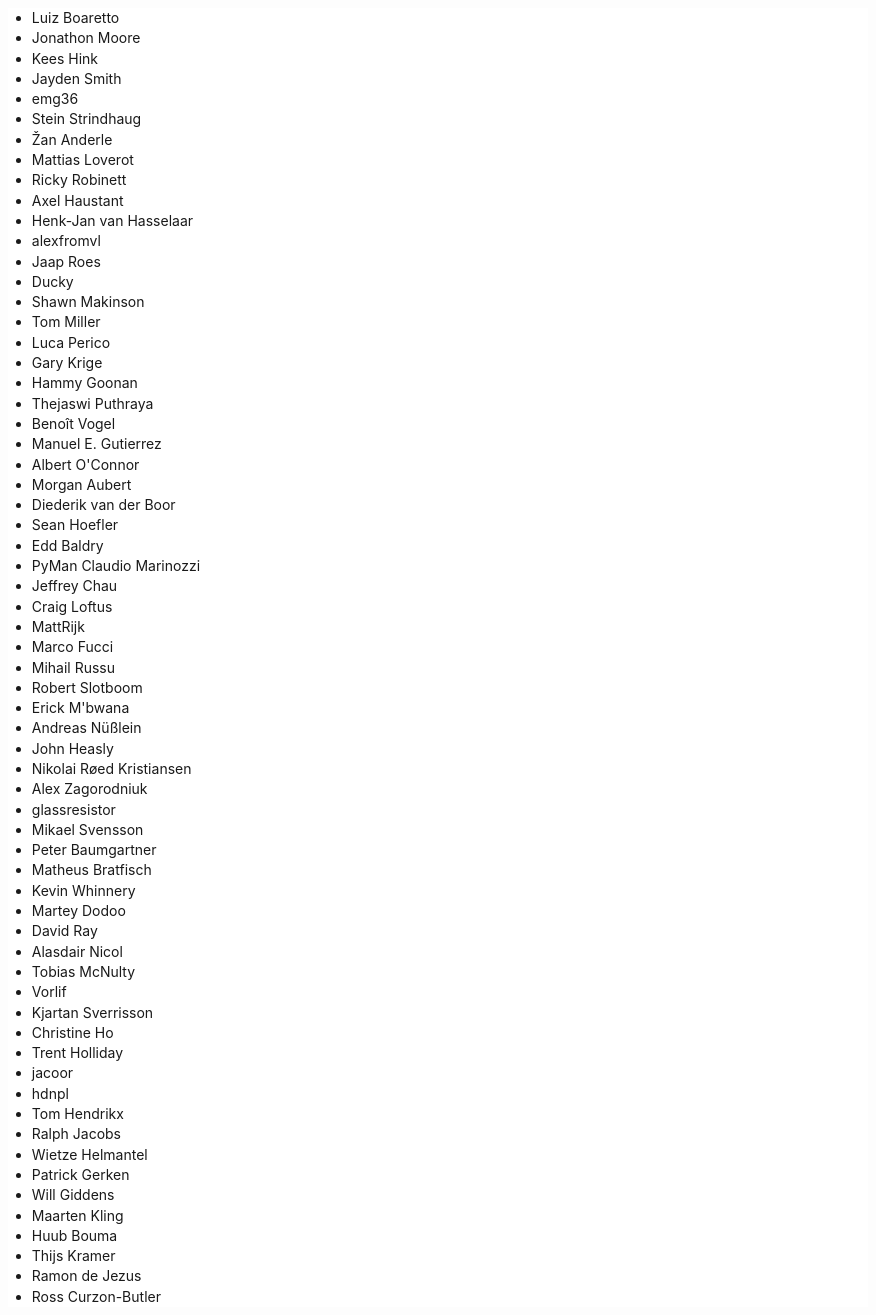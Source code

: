 * Luiz Boaretto
* Jonathon Moore
* Kees Hink
* Jayden Smith
* emg36
* Stein Strindhaug
* Žan Anderle
* Mattias Loverot
* Ricky Robinett
* Axel Haustant
* Henk-Jan van Hasselaar
* alexfromvl
* Jaap Roes
* Ducky
* Shawn Makinson
* Tom Miller
* Luca Perico
* Gary Krige
* Hammy Goonan
* Thejaswi Puthraya
* Benoît Vogel
* Manuel E. Gutierrez
* Albert O'Connor
* Morgan Aubert
* Diederik van der Boor
* Sean Hoefler
* Edd Baldry
* PyMan Claudio Marinozzi
* Jeffrey Chau
* Craig Loftus
* MattRijk
* Marco Fucci
* Mihail Russu
* Robert Slotboom
* Erick M'bwana
* Andreas Nüßlein
* John Heasly
* Nikolai Røed Kristiansen
* Alex Zagorodniuk
* glassresistor
* Mikael Svensson
* Peter Baumgartner
* Matheus Bratfisch
* Kevin Whinnery
* Martey Dodoo
* David Ray
* Alasdair Nicol
* Tobias McNulty
* Vorlif
* Kjartan Sverrisson
* Christine Ho
* Trent Holliday
* jacoor
* hdnpl
* Tom Hendrikx
* Ralph Jacobs
* Wietze Helmantel
* Patrick Gerken
* Will Giddens
* Maarten Kling
* Huub Bouma
* Thijs Kramer
* Ramon de Jezus
* Ross Curzon-Butler